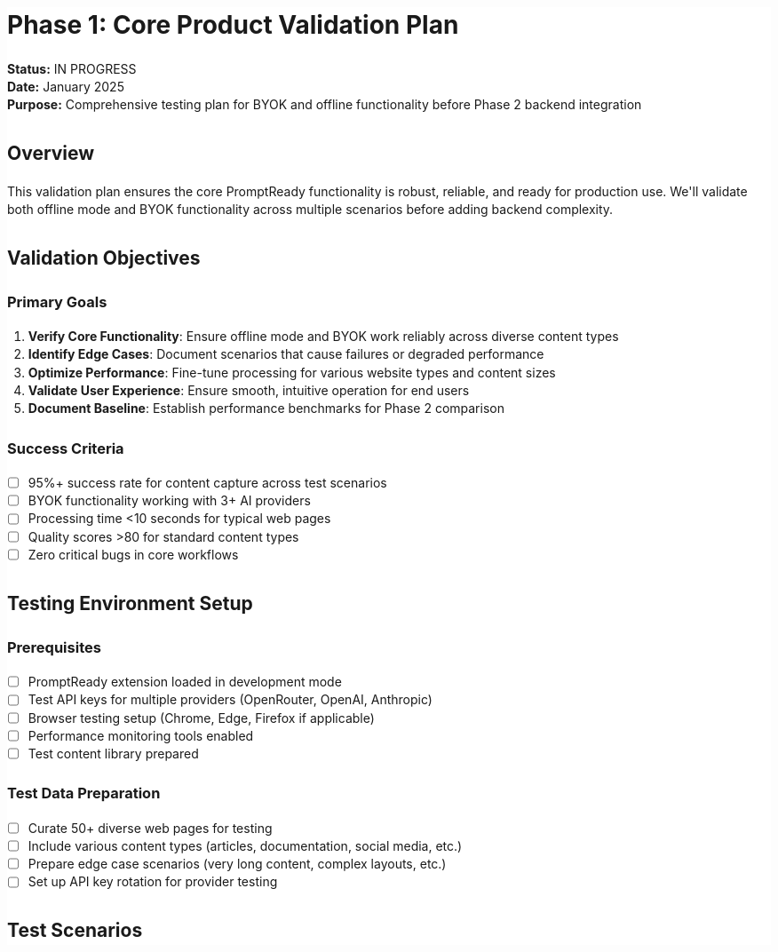 # Phase 1: Core Product Validation Plan

**Status:** IN PROGRESS  
**Date:** January 2025  
**Purpose:** Comprehensive testing plan for BYOK and offline functionality before Phase 2 backend integration

## Overview

This validation plan ensures the core PromptReady functionality is robust, reliable, and ready for production use. We'll validate both offline mode and BYOK functionality across multiple scenarios before adding backend complexity.

## Validation Objectives

### Primary Goals
1. **Verify Core Functionality**: Ensure offline mode and BYOK work reliably across diverse content types
2. **Identify Edge Cases**: Document scenarios that cause failures or degraded performance
3. **Optimize Performance**: Fine-tune processing for various website types and content sizes
4. **Validate User Experience**: Ensure smooth, intuitive operation for end users
5. **Document Baseline**: Establish performance benchmarks for Phase 2 comparison

### Success Criteria
- [ ] 95%+ success rate for content capture across test scenarios
- [ ] BYOK functionality working with 3+ AI providers
- [ ] Processing time <10 seconds for typical web pages
- [ ] Quality scores >80 for standard content types
- [ ] Zero critical bugs in core workflows

## Testing Environment Setup

### Prerequisites
- [ ] PromptReady extension loaded in development mode
- [ ] Test API keys for multiple providers (OpenRouter, OpenAI, Anthropic)
- [ ] Browser testing setup (Chrome, Edge, Firefox if applicable)
- [ ] Performance monitoring tools enabled
- [ ] Test content library prepared

### Test Data Preparation
- [ ] Curate 50+ diverse web pages for testing
- [ ] Include various content types (articles, documentation, social media, etc.)
- [ ] Prepare edge case scenarios (very long content, complex layouts, etc.)
- [ ] Set up API key rotation for provider testing

## Test Scenarios
